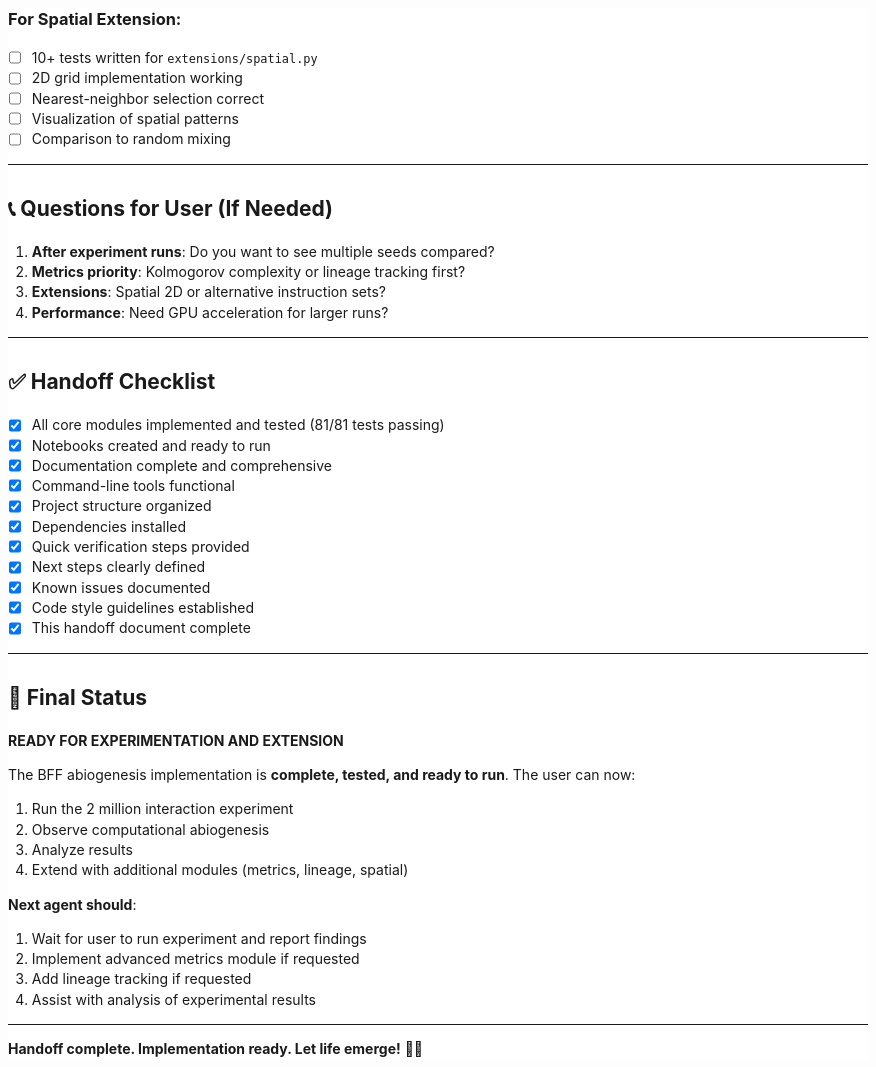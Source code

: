 ### For Spatial Extension:
- [ ] 10+ tests written for `extensions/spatial.py`
- [ ] 2D grid implementation working
- [ ] Nearest-neighbor selection correct
- [ ] Visualization of spatial patterns
- [ ] Comparison to random mixing

---

## 📞 Questions for User (If Needed)

1. **After experiment runs**: Do you want to see multiple seeds compared?
2. **Metrics priority**: Kolmogorov complexity or lineage tracking first?
3. **Extensions**: Spatial 2D or alternative instruction sets?
4. **Performance**: Need GPU acceleration for larger runs?

---

## ✅ Handoff Checklist

- [x] All core modules implemented and tested (81/81 tests passing)
- [x] Notebooks created and ready to run
- [x] Documentation complete and comprehensive
- [x] Command-line tools functional
- [x] Project structure organized
- [x] Dependencies installed
- [x] Quick verification steps provided
- [x] Next steps clearly defined
- [x] Known issues documented
- [x] Code style guidelines established
- [x] This handoff document complete

---

## 🏁 Final Status

**READY FOR EXPERIMENTATION AND EXTENSION**

The BFF abiogenesis implementation is **complete, tested, and ready to run**. The user can now:
1. Run the 2 million interaction experiment
2. Observe computational abiogenesis
3. Analyze results
4. Extend with additional modules (metrics, lineage, spatial)

**Next agent should**:
1. Wait for user to run experiment and report findings
2. Implement advanced metrics module if requested
3. Add lineage tracking if requested
4. Assist with analysis of experimental results

---

**Handoff complete. Implementation ready. Let life emerge!** 🧬✨
